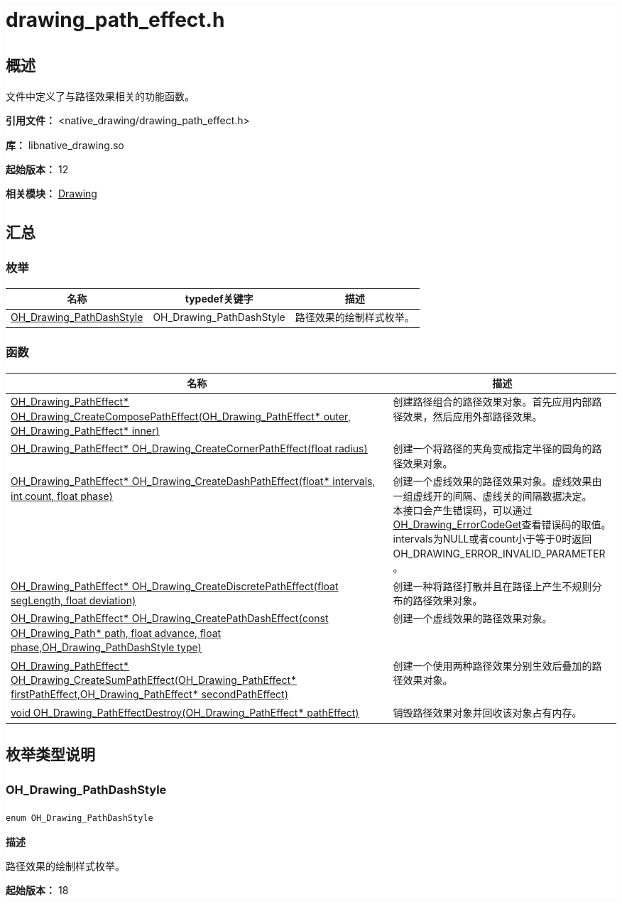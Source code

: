 # drawing_path_effect.h

## 概述

文件中定义了与路径效果相关的功能函数。

**引用文件：** <native_drawing/drawing_path_effect.h>

**库：** libnative_drawing.so

**起始版本：** 12

**相关模块：** [Drawing](capi-drawing.md)

## 汇总

### 枚举

| 名称 | typedef关键字 | 描述 |
| -- | -- | -- |
| [OH_Drawing_PathDashStyle](#oh_drawing_pathdashstyle) | OH_Drawing_PathDashStyle | 路径效果的绘制样式枚举。 |

### 函数

| 名称 | 描述 |
| -- | -- |
| [OH_Drawing_PathEffect* OH_Drawing_CreateComposePathEffect(OH_Drawing_PathEffect* outer, OH_Drawing_PathEffect* inner)](#oh_drawing_createcomposepatheffect) | 创建路径组合的路径效果对象。首先应用内部路径效果，然后应用外部路径效果。 |
| [OH_Drawing_PathEffect* OH_Drawing_CreateCornerPathEffect(float radius)](#oh_drawing_createcornerpatheffect) | 创建一个将路径的夹角变成指定半径的圆角的路径效果对象。 |
| [OH_Drawing_PathEffect* OH_Drawing_CreateDashPathEffect(float* intervals, int count, float phase)](#oh_drawing_createdashpatheffect) | 创建一个虚线效果的路径效果对象。虚线效果由一组虚线开的间隔、虚线关的间隔数据决定。<br>本接口会产生错误码，可以通过[OH_Drawing_ErrorCodeGet](capi-drawing-error-code-h.md#oh_drawing_errorcodeget)查看错误码的取值。<br>intervals为NULL或者count小于等于0时返回OH_DRAWING_ERROR_INVALID_PARAMETER。 |
| [OH_Drawing_PathEffect* OH_Drawing_CreateDiscretePathEffect(float segLength, float deviation)](#oh_drawing_creatediscretepatheffect) | 创建一种将路径打散并且在路径上产生不规则分布的路径效果对象。 |
| [OH_Drawing_PathEffect* OH_Drawing_CreatePathDashEffect(const OH_Drawing_Path* path, float advance, float phase,OH_Drawing_PathDashStyle type)](#oh_drawing_createpathdasheffect) | 创建一个虚线效果的路径效果对象。 |
| [OH_Drawing_PathEffect* OH_Drawing_CreateSumPathEffect(OH_Drawing_PathEffect* firstPathEffect,OH_Drawing_PathEffect* secondPathEffect)](#oh_drawing_createsumpatheffect) | 创建一个使用两种路径效果分别生效后叠加的路径效果对象。 |
| [void OH_Drawing_PathEffectDestroy(OH_Drawing_PathEffect* pathEffect)](#oh_drawing_patheffectdestroy) | 销毁路径效果对象并回收该对象占有内存。 |

## 枚举类型说明

### OH_Drawing_PathDashStyle

```
enum OH_Drawing_PathDashStyle
```

**描述**

路径效果的绘制样式枚举。

**起始版本：** 18
